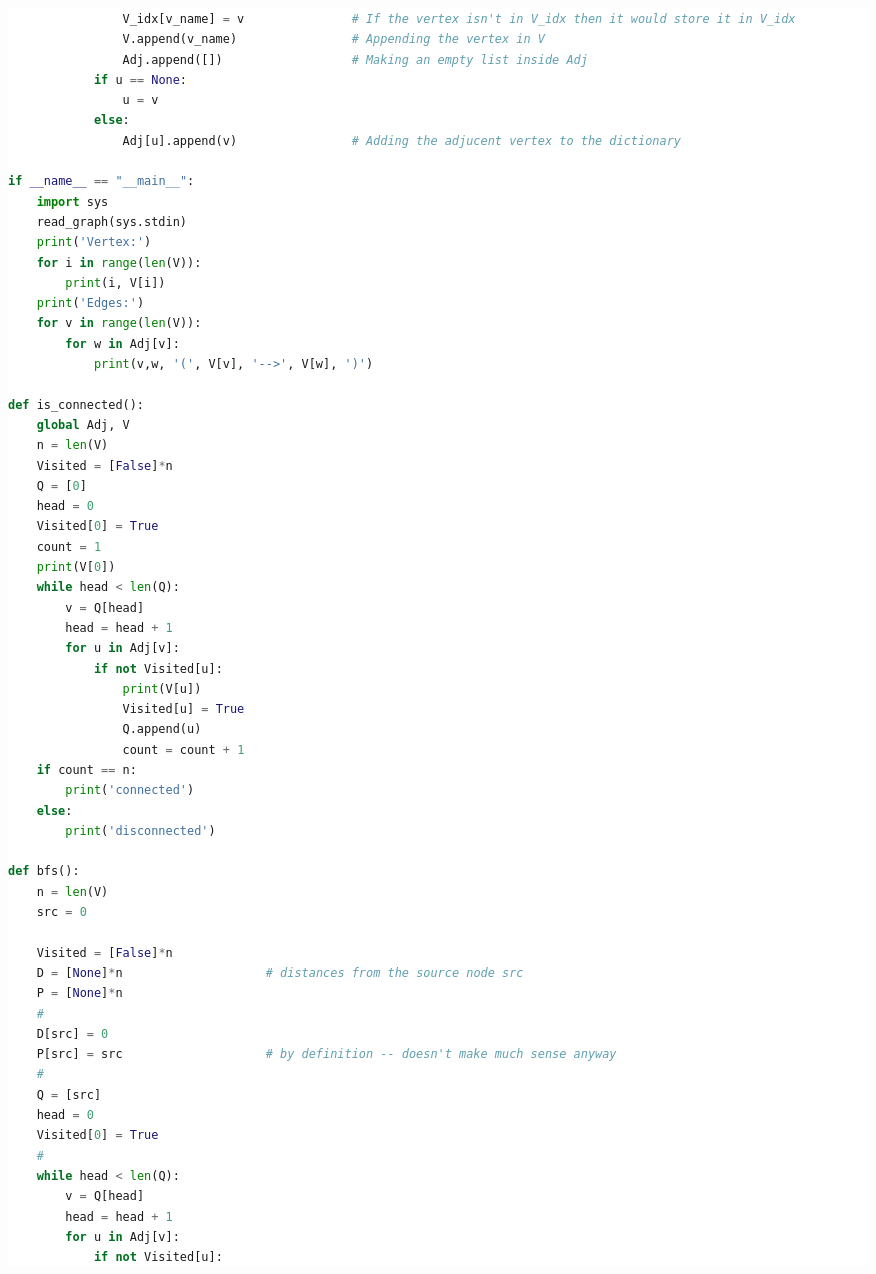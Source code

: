 ```python
                V_idx[v_name] = v				# If the vertex isn't in V_idx then it would store it in V_idx
                V.append(v_name)				# Appending the vertex in V
                Adj.append([])					# Making an empty list inside Adj
            if u == None:
                u = v
            else:
                Adj[u].append(v)				# Adding the adjucent vertex to the dictionary

if __name__ == "__main__":
    import sys
    read_graph(sys.stdin)
    print('Vertex:')
    for i in range(len(V)):
        print(i, V[i])
    print('Edges:')
    for v in range(len(V)):
        for w in Adj[v]:
            print(v,w, '(', V[v], '-->', V[w], ')')

def is_connected():
    global Adj, V
    n = len(V)
    Visited = [False]*n
    Q = [0]
    head = 0
    Visited[0] = True
    count = 1
    print(V[0])
    while head < len(Q):
        v = Q[head]
        head = head + 1
        for u in Adj[v]:
            if not Visited[u]:
                print(V[u])
                Visited[u] = True
                Q.append(u)
                count = count + 1
    if count == n:
        print('connected')
    else:
        print('disconnected')

def bfs():
    n = len(V)
    src = 0

    Visited = [False]*n
    D = [None]*n                    # distances from the source node src
    P = [None]*n
    #
    D[src] = 0
    P[src] = src                    # by definition -- doesn't make much sense anyway
    #
    Q = [src]
    head = 0
    Visited[0] = True
    #
    while head < len(Q):
        v = Q[head]
        head = head + 1
        for u in Adj[v]:
            if not Visited[u]:
```